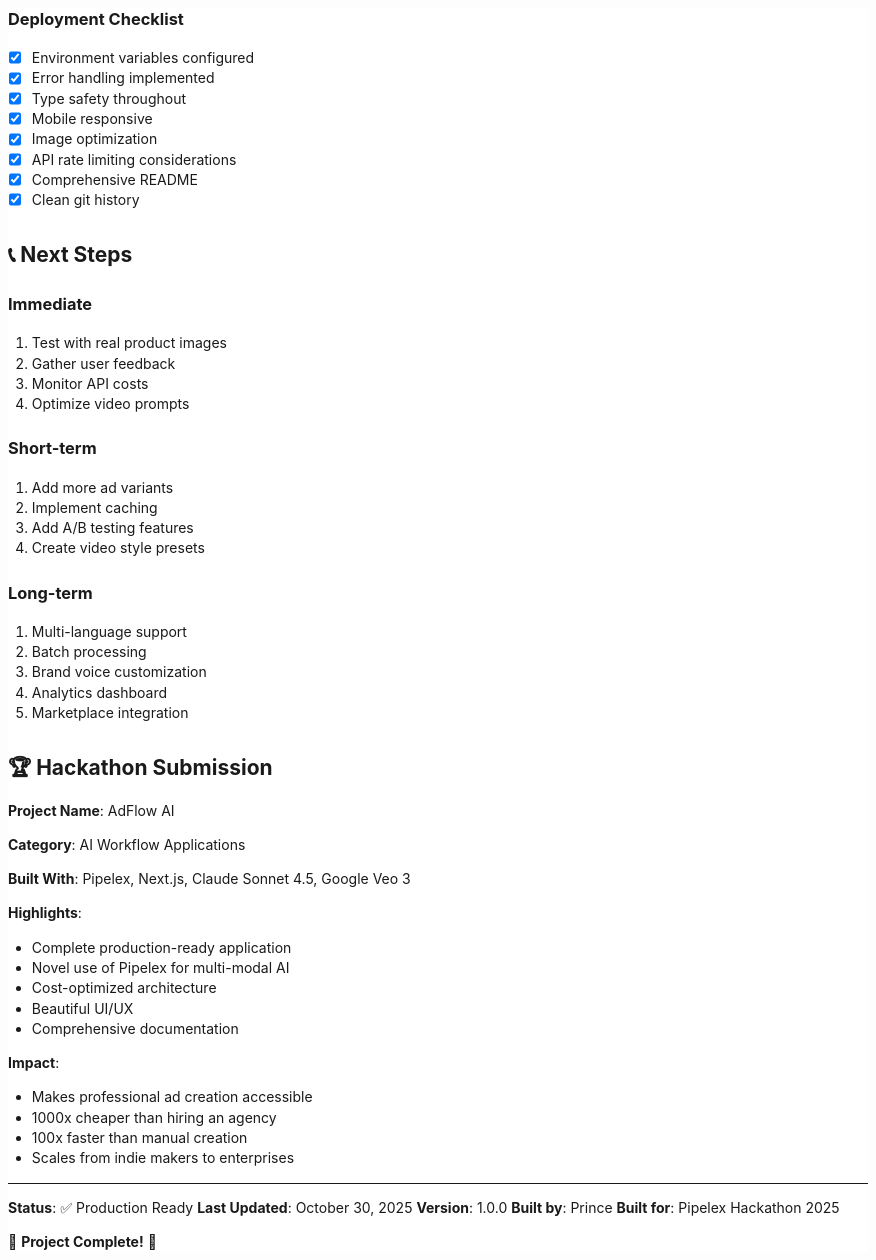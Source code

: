 ### Deployment Checklist
- [x] Environment variables configured
- [x] Error handling implemented
- [x] Type safety throughout
- [x] Mobile responsive
- [x] Image optimization
- [x] API rate limiting considerations
- [x] Comprehensive README
- [x] Clean git history

## 📞 Next Steps

### Immediate
1. Test with real product images
2. Gather user feedback
3. Monitor API costs
4. Optimize video prompts

### Short-term
1. Add more ad variants
2. Implement caching
3. Add A/B testing features
4. Create video style presets

### Long-term
1. Multi-language support
2. Batch processing
3. Brand voice customization
4. Analytics dashboard
5. Marketplace integration

## 🏆 Hackathon Submission

**Project Name**: AdFlow AI

**Category**: AI Workflow Applications

**Built With**: Pipelex, Next.js, Claude Sonnet 4.5, Google Veo 3

**Highlights**:
- Complete production-ready application
- Novel use of Pipelex for multi-modal AI
- Cost-optimized architecture
- Beautiful UI/UX
- Comprehensive documentation

**Impact**:
- Makes professional ad creation accessible
- 1000x cheaper than hiring an agency
- 100x faster than manual creation
- Scales from indie makers to enterprises

---

**Status**: ✅ Production Ready
**Last Updated**: October 30, 2025
**Version**: 1.0.0
**Built by**: Prince
**Built for**: Pipelex Hackathon 2025

🎉 **Project Complete!** 🎉

